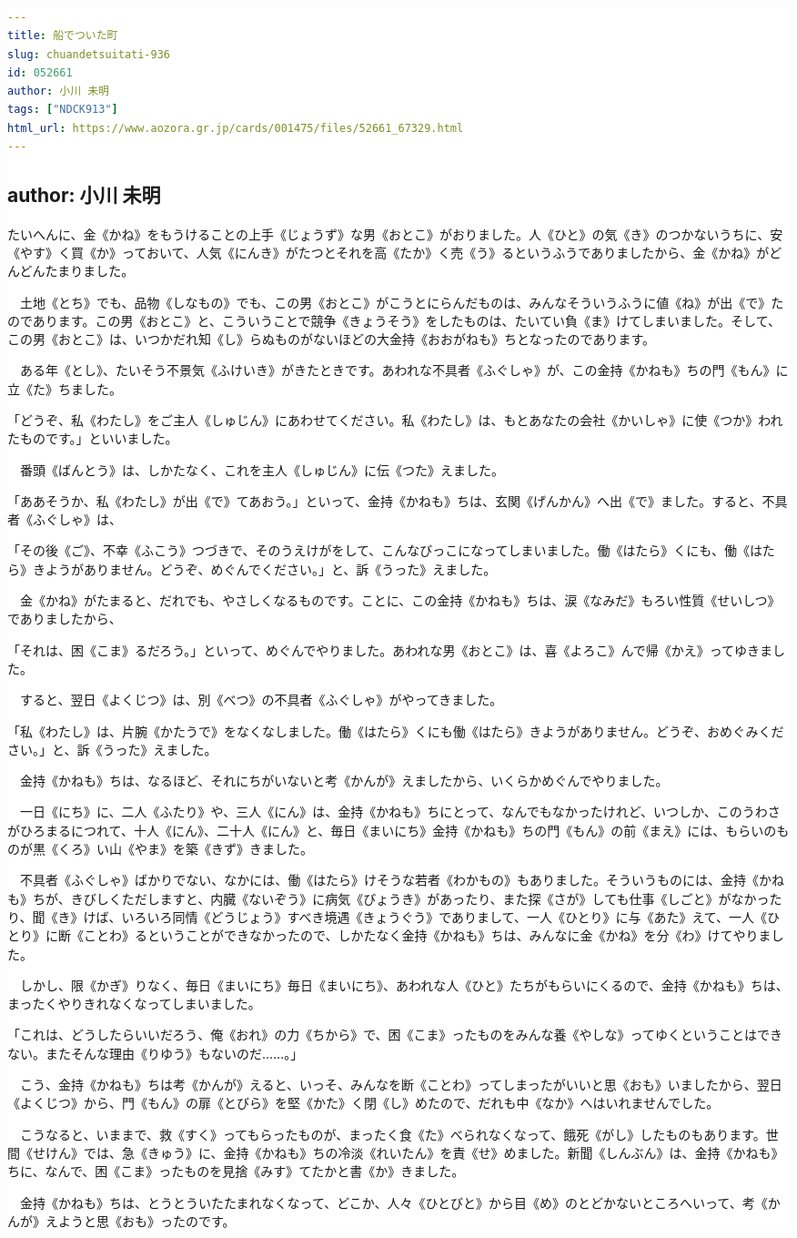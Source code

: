 ```yaml
---
title: 船でついた町
slug: chuandetsuitati-936
id: 052661
author: 小川 未明
tags: ["NDCK913"]
html_url: https://www.aozora.gr.jp/cards/001475/files/52661_67329.html
---
```


## author: 小川 未明

たいへんに、金《かね》をもうけることの上手《じょうず》な男《おとこ》がおりました。人《ひと》の気《き》のつかないうちに、安《やす》く買《か》っておいて、人気《にんき》がたつとそれを高《たか》く売《う》るというふうでありましたから、金《かね》がどんどんたまりました。

　土地《とち》でも、品物《しなもの》でも、この男《おとこ》がこうとにらんだものは、みんなそういうふうに値《ね》が出《で》たのであります。この男《おとこ》と、こういうことで競争《きょうそう》をしたものは、たいてい負《ま》けてしまいました。そして、この男《おとこ》は、いつかだれ知《し》らぬものがないほどの大金持《おおがねも》ちとなったのであります。

　ある年《とし》、たいそう不景気《ふけいき》がきたときです。あわれな不具者《ふぐしゃ》が、この金持《かねも》ちの門《もん》に立《た》ちました。

「どうぞ、私《わたし》をご主人《しゅじん》にあわせてください。私《わたし》は、もとあなたの会社《かいしゃ》に使《つか》われたものです。」といいました。

　番頭《ばんとう》は、しかたなく、これを主人《しゅじん》に伝《つた》えました。

「ああそうか、私《わたし》が出《で》てあおう。」といって、金持《かねも》ちは、玄関《げんかん》へ出《で》ました。すると、不具者《ふぐしゃ》は、

「その後《ご》、不幸《ふこう》つづきで、そのうえけがをして、こんなびっこになってしまいました。働《はたら》くにも、働《はたら》きようがありません。どうぞ、めぐんでください。」と、訴《うった》えました。

　金《かね》がたまると、だれでも、やさしくなるものです。ことに、この金持《かねも》ちは、涙《なみだ》もろい性質《せいしつ》でありましたから、

「それは、困《こま》るだろう。」といって、めぐんでやりました。あわれな男《おとこ》は、喜《よろこ》んで帰《かえ》ってゆきました。

　すると、翌日《よくじつ》は、別《べつ》の不具者《ふぐしゃ》がやってきました。

「私《わたし》は、片腕《かたうで》をなくなしました。働《はたら》くにも働《はたら》きようがありません。どうぞ、おめぐみください。」と、訴《うった》えました。

　金持《かねも》ちは、なるほど、それにちがいないと考《かんが》えましたから、いくらかめぐんでやりました。

　一日《にち》に、二人《ふたり》や、三人《にん》は、金持《かねも》ちにとって、なんでもなかったけれど、いつしか、このうわさがひろまるにつれて、十人《にん》、二十人《にん》と、毎日《まいにち》金持《かねも》ちの門《もん》の前《まえ》には、もらいのものが黒《くろ》い山《やま》を築《きず》きました。

　不具者《ふぐしゃ》ばかりでない、なかには、働《はたら》けそうな若者《わかもの》もありました。そういうものには、金持《かねも》ちが、きびしくただしますと、内臓《ないぞう》に病気《びょうき》があったり、また探《さが》しても仕事《しごと》がなかったり、聞《き》けば、いろいろ同情《どうじょう》すべき境遇《きょうぐう》でありまして、一人《ひとり》に与《あた》えて、一人《ひとり》に断《ことわ》るということができなかったので、しかたなく金持《かねも》ちは、みんなに金《かね》を分《わ》けてやりました。

　しかし、限《かぎ》りなく、毎日《まいにち》毎日《まいにち》、あわれな人《ひと》たちがもらいにくるので、金持《かねも》ちは、まったくやりきれなくなってしまいました。

「これは、どうしたらいいだろう、俺《おれ》の力《ちから》で、困《こま》ったものをみんな養《やしな》ってゆくということはできない。またそんな理由《りゆう》もないのだ……。」

　こう、金持《かねも》ちは考《かんが》えると、いっそ、みんなを断《ことわ》ってしまったがいいと思《おも》いましたから、翌日《よくじつ》から、門《もん》の扉《とびら》を堅《かた》く閉《し》めたので、だれも中《なか》へはいれませんでした。

　こうなると、いままで、救《すく》ってもらったものが、まったく食《た》べられなくなって、餓死《がし》したものもあります。世間《せけん》では、急《きゅう》に、金持《かねも》ちの冷淡《れいたん》を責《せ》めました。新聞《しんぶん》は、金持《かねも》ちに、なんで、困《こま》ったものを見捨《みす》てたかと書《か》きました。

　金持《かねも》ちは、とうとういたたまれなくなって、どこか、人々《ひとびと》から目《め》のとどかないところへいって、考《かんが》えようと思《おも》ったのです。
